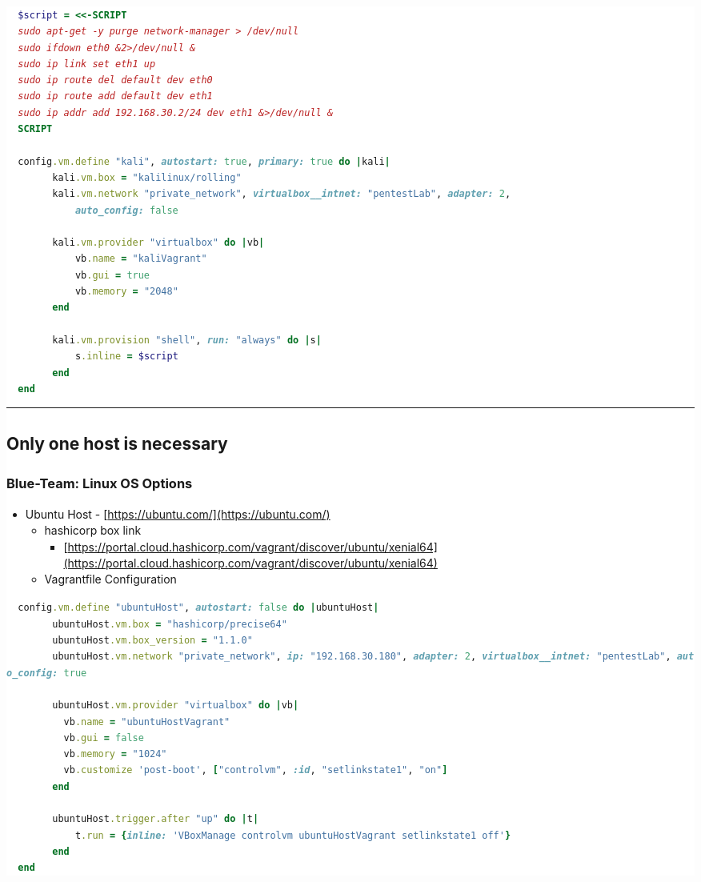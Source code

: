 ```ruby
  $script = <<-SCRIPT
  sudo apt-get -y purge network-manager > /dev/null
  sudo ifdown eth0 &2>/dev/null &
  sudo ip link set eth1 up
  sudo ip route del default dev eth0
  sudo ip route add default dev eth1
  sudo ip addr add 192.168.30.2/24 dev eth1 &>/dev/null &
  SCRIPT
  
  config.vm.define "kali", autostart: true, primary: true do |kali|
		kali.vm.box = "kalilinux/rolling"
		kali.vm.network "private_network", virtualbox__intnet: "pentestLab", adapter: 2, 
			auto_config: false
		
		kali.vm.provider "virtualbox" do |vb|
			vb.name = "kaliVagrant"
			vb.gui = true
			vb.memory = "2048"
		end
		
		kali.vm.provision "shell", run: "always" do |s|
			s.inline = $script
		end
  end
```

---

## Only one host is necessary

### Blue-Team: Linux OS Options

- Ubuntu Host - [https://ubuntu.com/](https://ubuntu.com/)
    - hashicorp box link
        - [https://portal.cloud.hashicorp.com/vagrant/discover/ubuntu/xenial64](https://portal.cloud.hashicorp.com/vagrant/discover/ubuntu/xenial64)
    - Vagrantfile Configuration

```ruby
  config.vm.define "ubuntuHost", autostart: false do |ubuntuHost|
		ubuntuHost.vm.box = "hashicorp/precise64"
	    ubuntuHost.vm.box_version = "1.1.0"
		ubuntuHost.vm.network "private_network", ip: "192.168.30.180", adapter: 2, virtualbox__intnet: "pentestLab", auto_config: true
		
		ubuntuHost.vm.provider "virtualbox" do |vb|
		  vb.name = "ubuntuHostVagrant"
		  vb.gui = false
		  vb.memory = "1024"
		  vb.customize 'post-boot', ["controlvm", :id, "setlinkstate1", "on"]
		end
		
		ubuntuHost.trigger.after "up" do |t|
			t.run = {inline: 'VBoxManage controlvm ubuntuHostVagrant setlinkstate1 off'}
		end
  end
```
